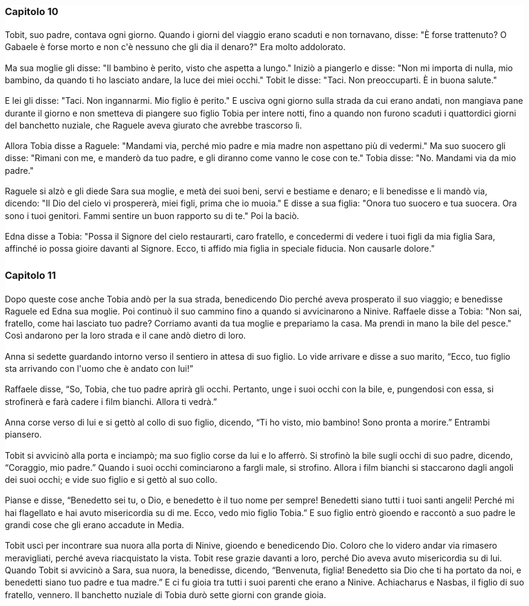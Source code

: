 ### Capitolo 10

Tobit, suo padre, contava ogni giorno. Quando i giorni del viaggio erano scaduti e non tornavano, disse: "È forse trattenuto? O Gabaele è forse morto e non c'è nessuno che gli dia il denaro?" Era molto addolorato.

Ma sua moglie gli disse: "Il bambino è perito, visto che aspetta a lungo." Iniziò a piangerlo e disse: "Non mi importa di nulla, mio bambino, da quando ti ho lasciato andare, la luce dei miei occhi." Tobit le disse: "Taci. Non preoccuparti. È in buona salute."

E lei gli disse: "Taci. Non ingannarmi. Mio figlio è perito." E usciva ogni giorno sulla strada da cui erano andati, non mangiava pane durante il giorno e non smetteva di piangere suo figlio Tobia per intere notti, fino a quando non furono scaduti i quattordici giorni del banchetto nuziale, che Raguele aveva giurato che avrebbe trascorso lì.

Allora Tobia disse a Raguele: "Mandami via, perché mio padre e mia madre non aspettano più di vedermi." Ma suo suocero gli disse: "Rimani con me, e manderò da tuo padre, e gli diranno come vanno le cose con te." Tobia disse: "No. Mandami via da mio padre."

Raguele si alzò e gli diede Sara sua moglie, e metà dei suoi beni, servi e bestiame e denaro; e li benedisse e li mandò via, dicendo: "Il Dio del cielo vi prospererà, miei figli, prima che io muoia." E disse a sua figlia: "Onora tuo suocero e tua suocera. Ora sono i tuoi genitori. Fammi sentire un buon rapporto su di te." Poi la baciò.

Edna disse a Tobia: "Possa il Signore del cielo restaurarti, caro fratello, e concedermi di vedere i tuoi figli da mia figlia Sara, affinché io possa gioire davanti al Signore. Ecco, ti affido mia figlia in speciale fiducia. Non causarle dolore."

### Capitolo 11

Dopo queste cose anche Tobia andò per la sua strada, benedicendo Dio perché aveva prosperato il suo viaggio; e benedisse Raguele ed Edna sua moglie. Poi continuò il suo cammino fino a quando si avvicinarono a Ninive. Raffaele disse a Tobia: "Non sai, fratello, come hai lasciato tuo padre? Corriamo avanti da tua moglie e prepariamo la casa. Ma prendi in mano la bile del pesce." Così andarono per la loro strada e il cane andò dietro di loro.

Anna si sedette guardando intorno verso il sentiero in attesa di suo figlio. Lo vide arrivare e disse a suo marito, “Ecco, tuo figlio sta arrivando con l'uomo che è andato con lui!”

Raffaele disse, “So, Tobia, che tuo padre aprirà gli occhi. Pertanto, unge i suoi occhi con la bile, e, pungendosi con essa, si strofinerà e farà cadere i film bianchi. Allora ti vedrà.”

Anna corse verso di lui e si gettò al collo di suo figlio, dicendo, “Ti ho visto, mio bambino! Sono pronta a morire.” Entrambi piansero.

Tobit si avvicinò alla porta e inciampò; ma suo figlio corse da lui e lo afferrò. Si strofinò la bile sugli occhi di suo padre, dicendo, “Coraggio, mio padre.” Quando i suoi occhi cominciarono a fargli male, si strofino. Allora i film bianchi si staccarono dagli angoli dei suoi occhi; e vide suo figlio e si gettò al suo collo.

Pianse e disse, “Benedetto sei tu, o Dio, e benedetto è il tuo nome per sempre! Benedetti siano tutti i tuoi santi angeli! Perché mi hai flagellato e hai avuto misericordia su di me. Ecco, vedo mio figlio Tobia.” E suo figlio entrò gioendo e raccontò a suo padre le grandi cose che gli erano accadute in Media.

Tobit uscì per incontrare sua nuora alla porta di Ninive, gioendo e benedicendo Dio. Coloro che lo videro andar via rimasero meravigliati, perché aveva riacquistato la vista. Tobit rese grazie davanti a loro, perché Dio aveva avuto misericordia su di lui. Quando Tobit si avvicinò a Sara, sua nuora, la benedisse, dicendo, “Benvenuta, figlia! Benedetto sia Dio che ti ha portato da noi, e benedetti siano tuo padre e tua madre.” E ci fu gioia tra tutti i suoi parenti che erano a Ninive. Achiacharus e Nasbas, il figlio di suo fratello, vennero. Il banchetto nuziale di Tobia durò sette giorni con grande gioia.
